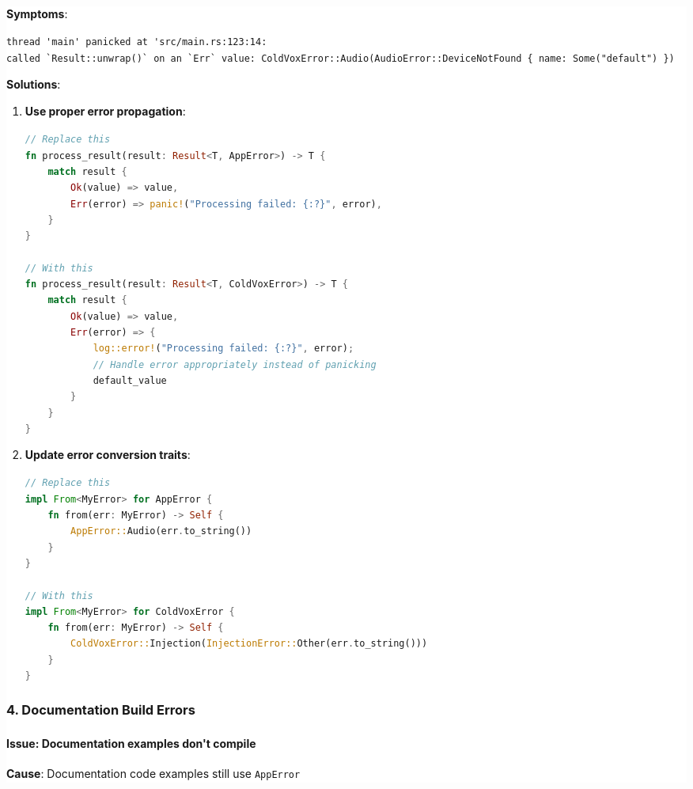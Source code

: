 **Symptoms**:
```
thread 'main' panicked at 'src/main.rs:123:14:
called `Result::unwrap()` on an `Err` value: ColdVoxError::Audio(AudioError::DeviceNotFound { name: Some("default") })
```

**Solutions**:
1. **Use proper error propagation**:
   ```rust
   // Replace this
   fn process_result(result: Result<T, AppError>) -> T {
       match result {
           Ok(value) => value,
           Err(error) => panic!("Processing failed: {:?}", error),
       }
   }

   // With this
   fn process_result(result: Result<T, ColdVoxError>) -> T {
       match result {
           Ok(value) => value,
           Err(error) => {
               log::error!("Processing failed: {:?}", error);
               // Handle error appropriately instead of panicking
               default_value
           }
       }
   }
   ```

2. **Update error conversion traits**:
   ```rust
   // Replace this
   impl From<MyError> for AppError {
       fn from(err: MyError) -> Self {
           AppError::Audio(err.to_string())
       }
   }

   // With this
   impl From<MyError> for ColdVoxError {
       fn from(err: MyError) -> Self {
           ColdVoxError::Injection(InjectionError::Other(err.to_string()))
       }
   }
   ```

### 4. Documentation Build Errors

#### Issue: Documentation examples don't compile
**Cause**: Documentation code examples still use `AppError`
